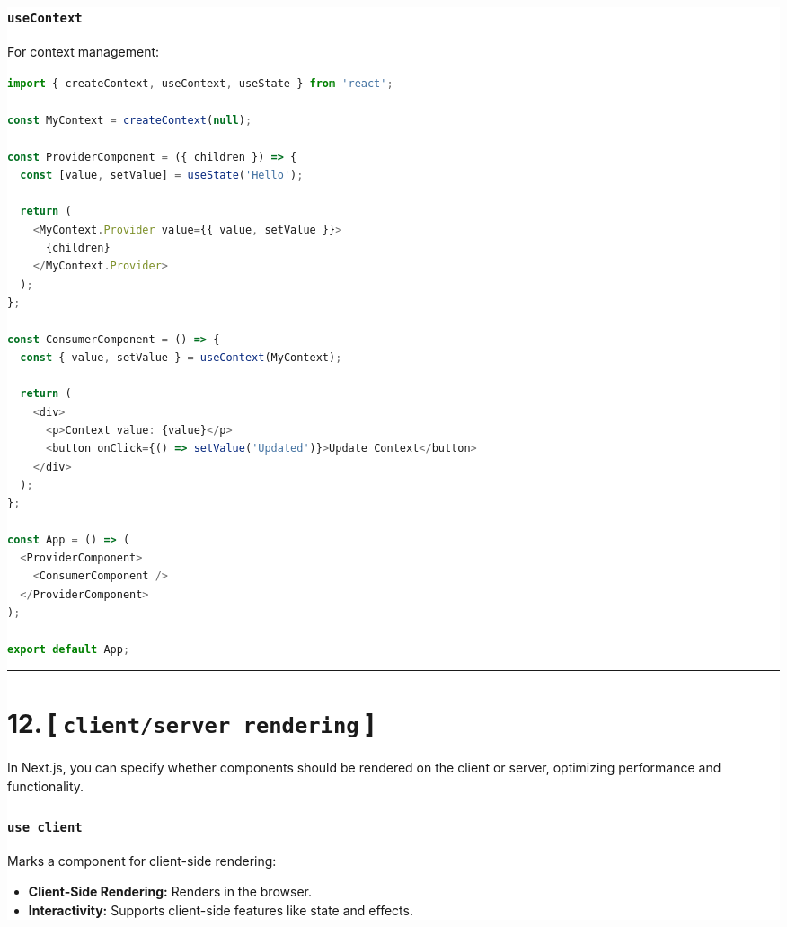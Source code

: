 ### `useContext`

For context management:

```typescript
import { createContext, useContext, useState } from 'react';

const MyContext = createContext(null);

const ProviderComponent = ({ children }) => {
  const [value, setValue] = useState('Hello');

  return (
    <MyContext.Provider value={{ value, setValue }}>
      {children}
    </MyContext.Provider>
  );
};

const ConsumerComponent = () => {
  const { value, setValue } = useContext(MyContext);

  return (
    <div>
      <p>Context value: {value}</p>
      <button onClick={() => setValue('Updated')}>Update Context</button>
    </div>
  );
};

const App = () => (
  <ProviderComponent>
    <ConsumerComponent />
  </ProviderComponent>
);

export default App;
```

---

# 12. [ `client/server rendering` ] 

In Next.js, you can specify whether components should be rendered on the client or server, optimizing performance and functionality.

### `use client`

Marks a component for client-side rendering:

- **Client-Side Rendering:** Renders in the browser.
- **Interactivity:** Supports client-side features like state and effects.
